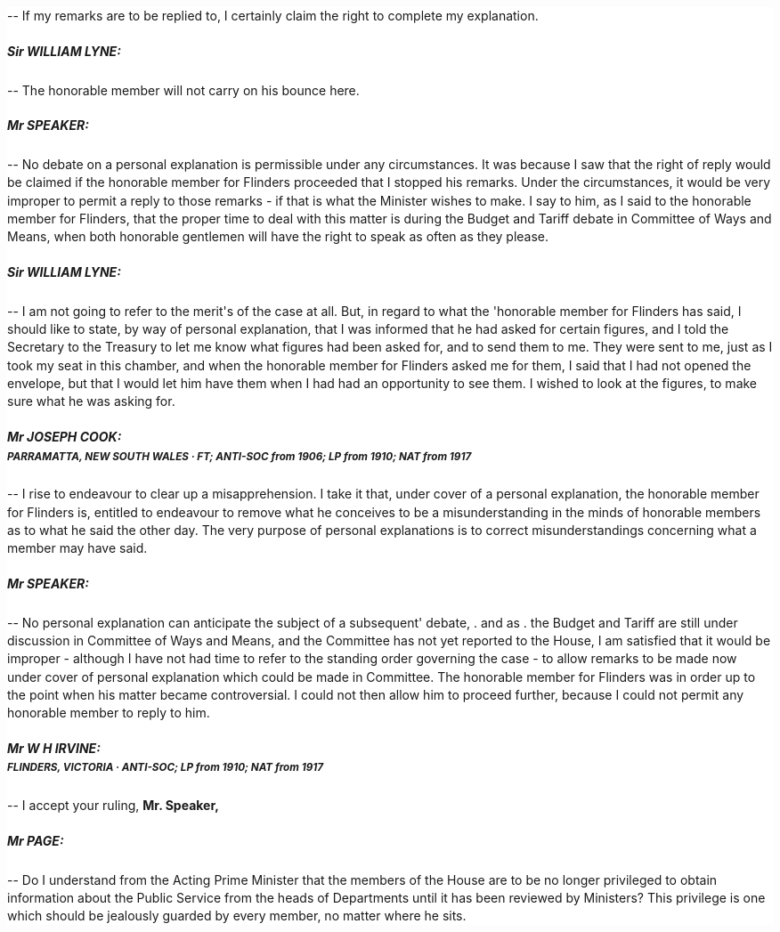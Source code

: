 -- If my remarks are to be replied to, I certainly claim the right to complete my explanation. 

##### Sir WILLIAM LYNE:

-- The honorable member will not carry on his bounce here. 

##### Mr SPEAKER:

-- No debate on a personal explanation is permissible under any circumstances. It was because I saw that the right of reply would be claimed if the honorable member for Flinders proceeded that I stopped his remarks. Under the circumstances, it would be very improper to permit a reply to those remarks - if that is what the Minister wishes to make. I say to him, as I said to the honorable member for Flinders, that the proper time to deal with this matter is during the Budget and Tariff debate in Committee of Ways and Means, when both honorable gentlemen will have the right to speak as often as they please. 

##### Sir WILLIAM LYNE:

-- I am not going to refer to the merit's of the case at all. But, in regard to what the 'honorable member for Flinders has said, I should like to state, by way of personal explanation, that I was informed that he had asked for certain figures, and I told the Secretary to the Treasury to let me know what figures had been asked for, and to send them to me. They were sent to me, just as I took my seat in this chamber, and when the honorable member for Flinders asked me for them, I said that I had not opened the envelope, but that I would let him have them when I had had an opportunity to see them. I wished to look at the figures, to make sure what he was asking for. 

##### Mr JOSEPH COOK:<br><small class="text-muted">PARRAMATTA, NEW SOUTH WALES &middot; FT; ANTI-SOC from 1906; LP from 1910; NAT from 1917</small>

-- I rise to endeavour to clear up a misapprehension. I take it that, under cover of a personal explanation, the honorable member for Flinders is, entitled to endeavour to remove what he conceives to be a misunderstanding in the minds of honorable members as to what he said the other day. The very purpose of personal explanations is to correct misunderstandings concerning what a member may have said. 

##### Mr SPEAKER:

-- No personal explanation can anticipate the subject of a subsequent' debate, . and as . the Budget and Tariff are still under discussion in Committee of Ways and Means, and the Committee has not yet reported to the House, I am satisfied that it would be improper - although I have not had time to refer to the standing order governing the case - to allow remarks to be made now under cover of personal explanation which could be made in Committee. The honorable member for Flinders was in order up to the point when his matter became controversial. I could not then allow him to proceed further, because I could not permit any honorable member to reply to him. 

##### Mr W H IRVINE:<br><small class="text-muted">FLINDERS, VICTORIA &middot; ANTI-SOC; LP from 1910; NAT from 1917</small>

-- I accept your ruling,  **Mr. Speaker,** 

##### Mr PAGE:

-- Do I understand from the Acting Prime Minister that the members of the House are to be no longer privileged to obtain information about the Public Service from the heads of Departments until it has been reviewed by Ministers? This privilege is one which should be jealously guarded by every member, no matter where he sits. 
